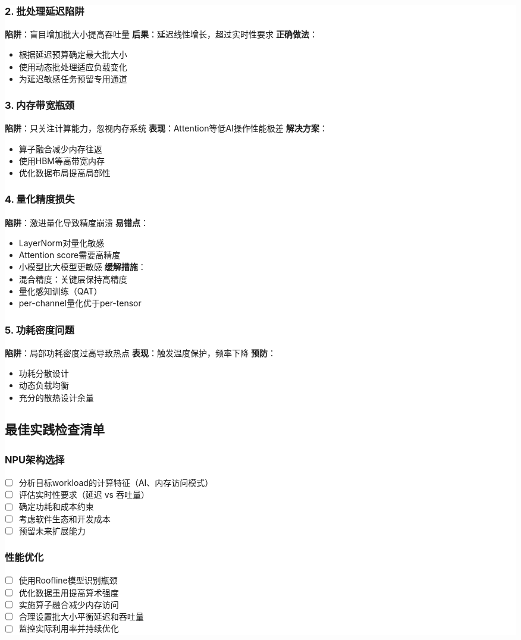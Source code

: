 ### 2. 批处理延迟陷阱
**陷阱**：盲目增加批大小提高吞吐量
**后果**：延迟线性增长，超过实时性要求
**正确做法**：
- 根据延迟预算确定最大批大小
- 使用动态批处理适应负载变化
- 为延迟敏感任务预留专用通道

### 3. 内存带宽瓶颈
**陷阱**：只关注计算能力，忽视内存系统
**表现**：Attention等低AI操作性能极差
**解决方案**：
- 算子融合减少内存往返
- 使用HBM等高带宽内存
- 优化数据布局提高局部性

### 4. 量化精度损失
**陷阱**：激进量化导致精度崩溃
**易错点**：
- LayerNorm对量化敏感
- Attention score需要高精度
- 小模型比大模型更敏感
**缓解措施**：
- 混合精度：关键层保持高精度
- 量化感知训练（QAT）
- per-channel量化优于per-tensor

### 5. 功耗密度问题
**陷阱**：局部功耗密度过高导致热点
**表现**：触发温度保护，频率下降
**预防**：
- 功耗分散设计
- 动态负载均衡
- 充分的散热设计余量

## 最佳实践检查清单

### NPU架构选择
- [ ] 分析目标workload的计算特征（AI、内存访问模式）
- [ ] 评估实时性要求（延迟 vs 吞吐量）
- [ ] 确定功耗和成本约束
- [ ] 考虑软件生态和开发成本
- [ ] 预留未来扩展能力

### 性能优化
- [ ] 使用Roofline模型识别瓶颈
- [ ] 优化数据重用提高算术强度
- [ ] 实施算子融合减少内存访问
- [ ] 合理设置批大小平衡延迟和吞吐量
- [ ] 监控实际利用率并持续优化
